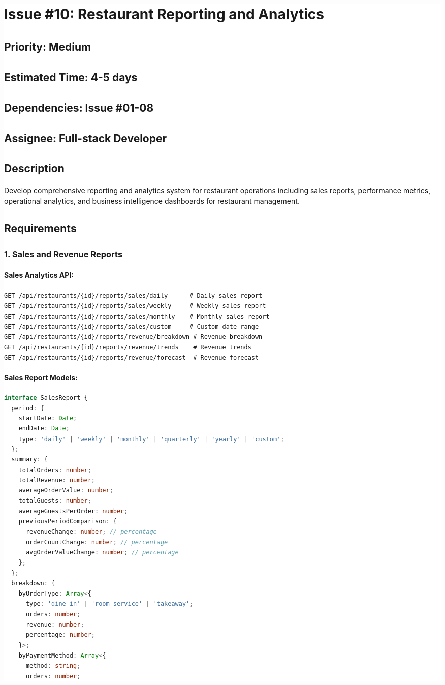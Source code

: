 # Issue #10: Restaurant Reporting and Analytics

## Priority: Medium
## Estimated Time: 4-5 days
## Dependencies: Issue #01-08
## Assignee: Full-stack Developer

## Description
Develop comprehensive reporting and analytics system for restaurant operations including sales reports, performance metrics, operational analytics, and business intelligence dashboards for restaurant management.

## Requirements

### 1. Sales and Revenue Reports

#### Sales Analytics API:
```
GET /api/restaurants/{id}/reports/sales/daily      # Daily sales report
GET /api/restaurants/{id}/reports/sales/weekly     # Weekly sales report
GET /api/restaurants/{id}/reports/sales/monthly    # Monthly sales report
GET /api/restaurants/{id}/reports/sales/custom     # Custom date range
GET /api/restaurants/{id}/reports/revenue/breakdown # Revenue breakdown
GET /api/restaurants/{id}/reports/revenue/trends    # Revenue trends
GET /api/restaurants/{id}/reports/revenue/forecast  # Revenue forecast
```

#### Sales Report Models:
```typescript
interface SalesReport {
  period: {
    startDate: Date;
    endDate: Date;
    type: 'daily' | 'weekly' | 'monthly' | 'quarterly' | 'yearly' | 'custom';
  };
  summary: {
    totalOrders: number;
    totalRevenue: number;
    averageOrderValue: number;
    totalGuests: number;
    averageGuestsPerOrder: number;
    previousPeriodComparison: {
      revenueChange: number; // percentage
      orderCountChange: number; // percentage
      avgOrderValueChange: number; // percentage
    };
  };
  breakdown: {
    byOrderType: Array<{
      type: 'dine_in' | 'room_service' | 'takeaway';
      orders: number;
      revenue: number;
      percentage: number;
    }>;
    byPaymentMethod: Array<{
      method: string;
      orders: number;
```